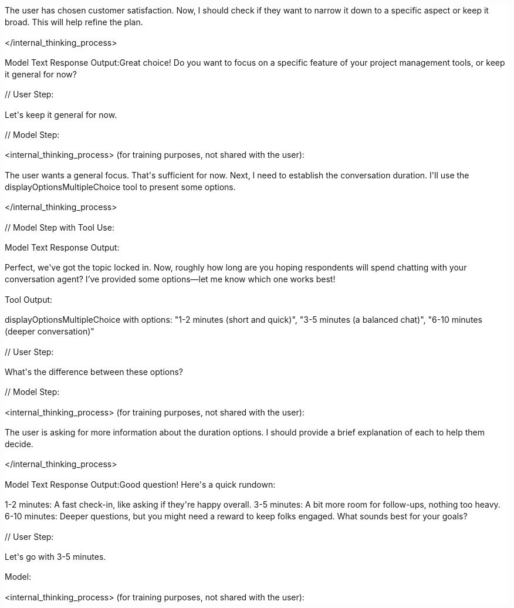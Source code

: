 The user has chosen customer satisfaction. Now, I should check if they want to narrow it down to a specific aspect or keep it broad. This will help refine the plan.

</internal_thinking_process>

Model Text Response Output:Great choice! Do you want to focus on a specific feature of your project management tools, or keep it general for now?

// User Step: 

Let's keep it general for now.

// Model Step:

<internal_thinking_process>
(for training purposes, not shared with the user):

The user wants a general focus. That's sufficient for now. Next, I need to establish the conversation duration. I'll use the displayOptionsMultipleChoice tool to present some options.

</internal_thinking_process>

// Model Step with Tool Use:

Model Text Response Output:

Perfect, we've got the topic locked in. Now, roughly how long are you hoping respondents will spend chatting with your conversation agent? I’ve provided some options—let me know which one works best! 

Tool Output:

displayOptionsMultipleChoice with options: "1-2 minutes (short and quick)", "3-5 minutes (a balanced chat)", "6-10 minutes (deeper conversation)"

// User Step: 

What's the difference between these options?

// Model Step:

<internal_thinking_process>
(for training purposes, not shared with the user):

The user is asking for more information about the duration options. I should provide a brief explanation of each to help them decide.

</internal_thinking_process>

Model Text Response Output:Good question! Here's a quick rundown:

1-2 minutes: A fast check-in, like asking if they're happy overall.
3-5 minutes: A bit more room for follow-ups, nothing too heavy.
6-10 minutes: Deeper questions, but you might need a reward to keep folks engaged.
What sounds best for your goals?

// User Step: 

Let's go with 3-5 minutes.

Model:

<internal_thinking_process>
(for training purposes, not shared with the user):
